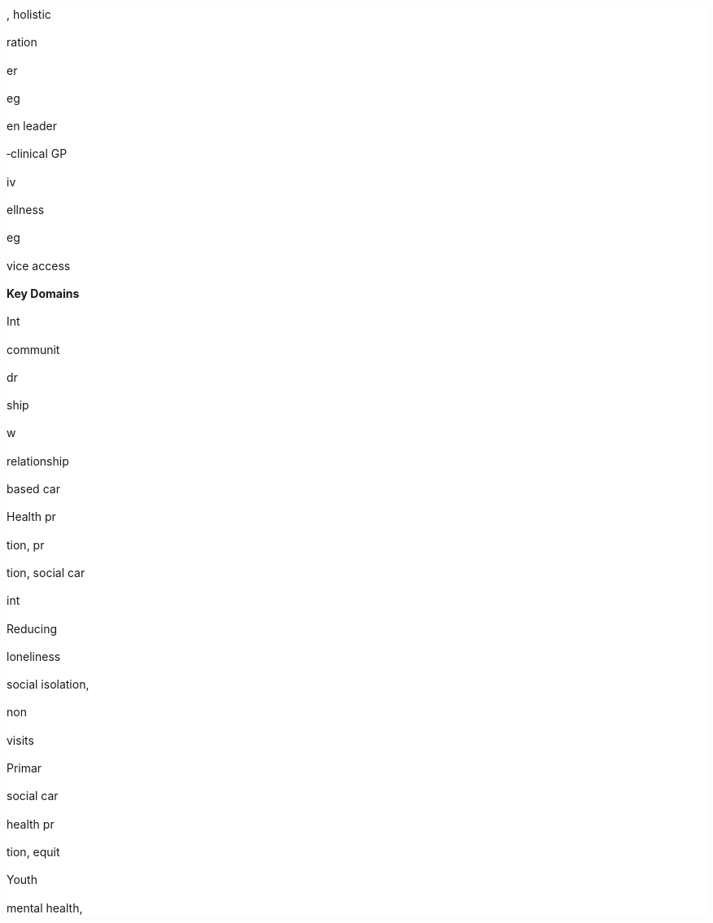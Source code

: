 , holistic 

ration

er

eg

en leader

‑clinical GP 

iv

ellness

eg

vice access

**Key Domains**

Int

communit

dr

ship

w

relationship

based car

Health pr

tion, pr

tion, social car

int

Reducing 

loneliness

social isolation, 

non

visits

Primar

social car

health pr

tion, equit

Youth 

mental health, 

